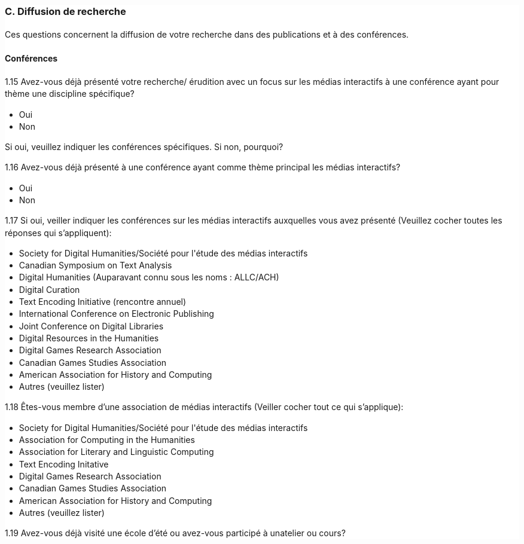 ### C. Diffusion de recherche 


Ces questions concernent la diffusion de votre recherche dans des publications et à des conférences. 


#### Conférences 


1.15 Avez-vous déjà présenté votre recherche/ érudition avec un focus sur les médias interactifs à une conférence ayant pour thème une discipline spécifique? 


- Oui 
- Non 


Si oui, veuillez indiquer les conférences spécifiques. Si non, pourquoi? 

1.16 Avez-vous déjà présenté à une conférence ayant comme thème principal les médias interactifs? 


- Oui 
- Non 


1.17 Si oui, veiller indiquer les conférences sur les médias interactifs auxquelles vous avez présenté (Veuillez cocher toutes les réponses qui s’appliquent): 


- Society for Digital Humanities/Société pour l'étude des médias interactifs 
- Canadian Symposium on Text Analysis 
- Digital Humanities (Auparavant connu sous les noms : ALLC/ACH) 
- Digital Curation 
- Text Encoding Initiative (rencontre annuel) 
- International Conference on Electronic Publishing 
- Joint Conference on Digital Libraries 
- Digital Resources in the Humanities 
- Digital Games Research Association 
- Canadian Games Studies Association 
- American Association for History and Computing 
- Autres (veuillez lister) 


1.18 Êtes-vous membre d’une association de médias interactifs (Veiller cocher tout ce qui s’applique): 


- Society for Digital Humanities/Société pour l'étude des médias interactifs 
- Association for Computing in the Humanities 
- Association for Literary and Linguistic Computing 
- Text Encoding Initative 
- Digital Games Research Association 
- Canadian Games Studies Association 
- American Association for History and Computing 
- Autres (veuillez lister) 


1.19 Avez-vous déjà visité une école d’été ou avez-vous participé à unatelier ou cours? 

